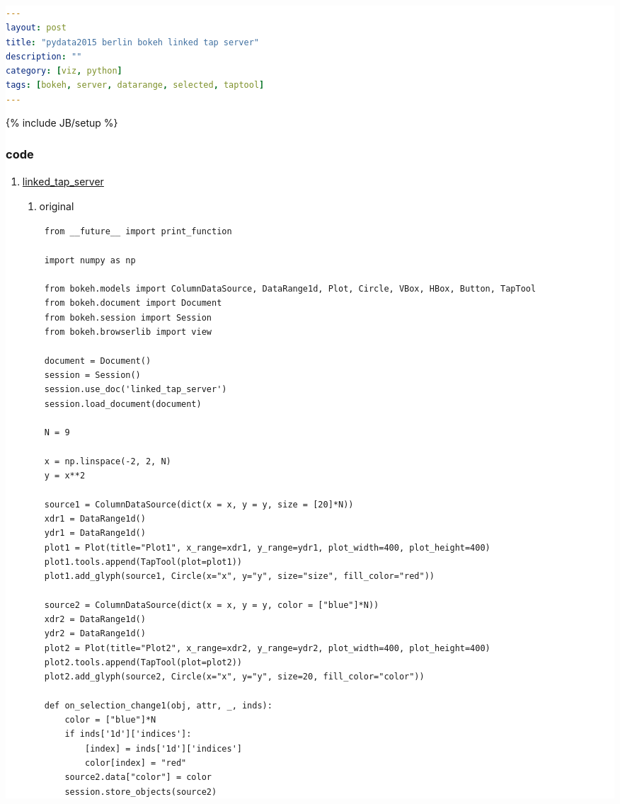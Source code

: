 ```yaml
---
layout: post
title: "pydata2015 berlin bokeh linked tap server"
description: ""
category: [viz, python]
tags: [bokeh, server, datarange, selected, taptool]
---
```

{% include JB/setup %}


### code

1. [linked_tap_server](https://github.com/chdoig/pydata2015-berlin-bokeh/blob/gh-pages/examples/Server/linked_tap_server.py)

    1. original

            from __future__ import print_function

            import numpy as np

            from bokeh.models import ColumnDataSource, DataRange1d, Plot, Circle, VBox, HBox, Button, TapTool
            from bokeh.document import Document
            from bokeh.session import Session
            from bokeh.browserlib import view

            document = Document()
            session = Session()
            session.use_doc('linked_tap_server')
            session.load_document(document)

            N = 9

            x = np.linspace(-2, 2, N)
            y = x**2

            source1 = ColumnDataSource(dict(x = x, y = y, size = [20]*N))
            xdr1 = DataRange1d()
            ydr1 = DataRange1d()
            plot1 = Plot(title="Plot1", x_range=xdr1, y_range=ydr1, plot_width=400, plot_height=400)
            plot1.tools.append(TapTool(plot=plot1))
            plot1.add_glyph(source1, Circle(x="x", y="y", size="size", fill_color="red"))

            source2 = ColumnDataSource(dict(x = x, y = y, color = ["blue"]*N))
            xdr2 = DataRange1d()
            ydr2 = DataRange1d()
            plot2 = Plot(title="Plot2", x_range=xdr2, y_range=ydr2, plot_width=400, plot_height=400)
            plot2.tools.append(TapTool(plot=plot2))
            plot2.add_glyph(source2, Circle(x="x", y="y", size=20, fill_color="color"))

            def on_selection_change1(obj, attr, _, inds):
                color = ["blue"]*N
                if inds['1d']['indices']:
                    [index] = inds['1d']['indices']
                    color[index] = "red"
                source2.data["color"] = color
                session.store_objects(source2)
